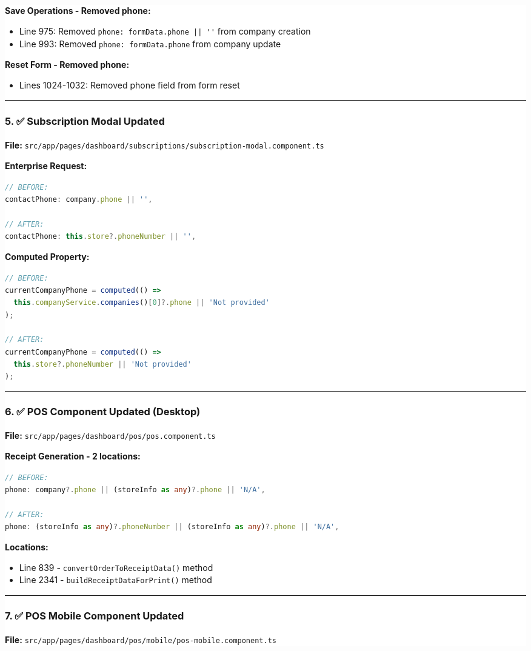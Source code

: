**Save Operations - Removed phone:**
- Line 975: Removed `phone: formData.phone || ''` from company creation
- Line 993: Removed `phone: formData.phone` from company update

**Reset Form - Removed phone:**
- Lines 1024-1032: Removed phone field from form reset

---

### 5. ✅ Subscription Modal Updated
**File:** `src/app/pages/dashboard/subscriptions/subscription-modal.component.ts`

**Enterprise Request:**
```typescript
// BEFORE:
contactPhone: company.phone || '',

// AFTER:
contactPhone: this.store?.phoneNumber || '',
```

**Computed Property:**
```typescript
// BEFORE:
currentCompanyPhone = computed(() => 
  this.companyService.companies()[0]?.phone || 'Not provided'
);

// AFTER:
currentCompanyPhone = computed(() => 
  this.store?.phoneNumber || 'Not provided'
);
```

---

### 6. ✅ POS Component Updated (Desktop)
**File:** `src/app/pages/dashboard/pos/pos.component.ts`

**Receipt Generation - 2 locations:**

```typescript
// BEFORE:
phone: company?.phone || (storeInfo as any)?.phone || 'N/A',

// AFTER:
phone: (storeInfo as any)?.phoneNumber || (storeInfo as any)?.phone || 'N/A',
```

**Locations:**
- Line 839 - `convertOrderToReceiptData()` method
- Line 2341 - `buildReceiptDataForPrint()` method

---

### 7. ✅ POS Mobile Component Updated
**File:** `src/app/pages/dashboard/pos/mobile/pos-mobile.component.ts`
